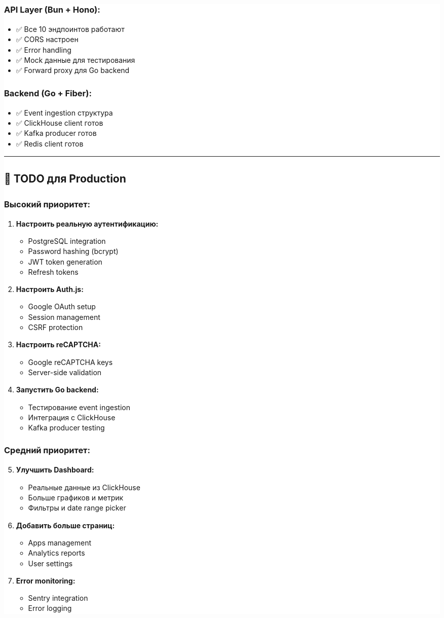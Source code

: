 ### API Layer (Bun + Hono):
- ✅ Все 10 эндпоинтов работают
- ✅ CORS настроен
- ✅ Error handling
- ✅ Mock данные для тестирования
- ✅ Forward proxy для Go backend

### Backend (Go + Fiber):
- ✅ Event ingestion структура
- ✅ ClickHouse client готов
- ✅ Kafka producer готов
- ✅ Redis client готов

---

## 📝 TODO для Production

### Высокий приоритет:
1. **Настроить реальную аутентификацию:**
   - PostgreSQL integration
   - Password hashing (bcrypt)
   - JWT token generation
   - Refresh tokens

2. **Настроить Auth.js:**
   - Google OAuth setup
   - Session management
   - CSRF protection

3. **Настроить reCAPTCHA:**
   - Google reCAPTCHA keys
   - Server-side validation

4. **Запустить Go backend:**
   - Тестирование event ingestion
   - Интеграция с ClickHouse
   - Kafka producer testing

### Средний приоритет:
5. **Улучшить Dashboard:**
   - Реальные данные из ClickHouse
   - Больше графиков и метрик
   - Фильтры и date range picker

6. **Добавить больше страниц:**
   - Apps management
   - Analytics reports
   - User settings

7. **Error monitoring:**
   - Sentry integration
   - Error logging
